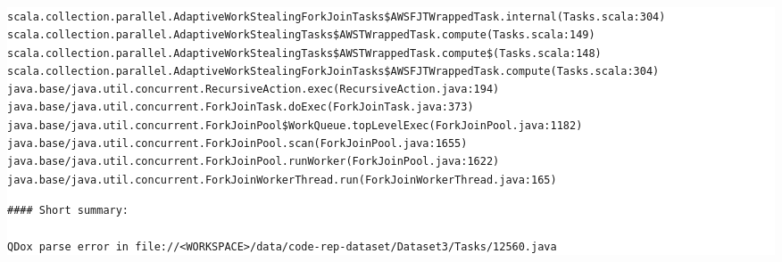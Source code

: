 	scala.collection.parallel.AdaptiveWorkStealingForkJoinTasks$AWSFJTWrappedTask.internal(Tasks.scala:304)
	scala.collection.parallel.AdaptiveWorkStealingTasks$AWSTWrappedTask.compute(Tasks.scala:149)
	scala.collection.parallel.AdaptiveWorkStealingTasks$AWSTWrappedTask.compute$(Tasks.scala:148)
	scala.collection.parallel.AdaptiveWorkStealingForkJoinTasks$AWSFJTWrappedTask.compute(Tasks.scala:304)
	java.base/java.util.concurrent.RecursiveAction.exec(RecursiveAction.java:194)
	java.base/java.util.concurrent.ForkJoinTask.doExec(ForkJoinTask.java:373)
	java.base/java.util.concurrent.ForkJoinPool$WorkQueue.topLevelExec(ForkJoinPool.java:1182)
	java.base/java.util.concurrent.ForkJoinPool.scan(ForkJoinPool.java:1655)
	java.base/java.util.concurrent.ForkJoinPool.runWorker(ForkJoinPool.java:1622)
	java.base/java.util.concurrent.ForkJoinWorkerThread.run(ForkJoinWorkerThread.java:165)
```
#### Short summary: 

QDox parse error in file://<WORKSPACE>/data/code-rep-dataset/Dataset3/Tasks/12560.java